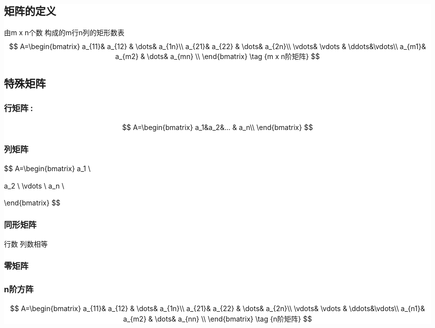 
## 矩阵的定义

由m x n个数 构成的m行n列的矩形数表
$$
A=\begin{bmatrix}
a_{11}& a_{12} & \dots& a_{1n}\\
a_{21}& a_{22} & \dots& a_{2n}\\
\vdots& \vdots & \ddots&\vdots\\
a_{m1}& a_{m2} & \dots& a_{mn} \\
\end{bmatrix}
\tag {m x n阶矩阵}
$$

## 特殊矩阵

### 行矩阵 :  
$$
A=\begin{bmatrix}
a_1&a_2&... & a_n\\
\end{bmatrix}
$$
### 列矩阵
$$
A=\begin{bmatrix}
a_1 \\

a_2 \\
\vdots \\
a_n \\

\end{bmatrix}
$$




### 同形矩阵
行数 列数相等

### 零矩阵



### n阶方阵

$$
A=\begin{bmatrix}
a_{11}& a_{12} & \dots& a_{1n}\\
a_{21}& a_{22} & \dots& a_{2n}\\
\vdots& \vdots & \ddots&\vdots\\
a_{n1}& a_{m2} & \dots& a_{nn} \\
\end{bmatrix}
\tag {n阶矩阵}
$$
